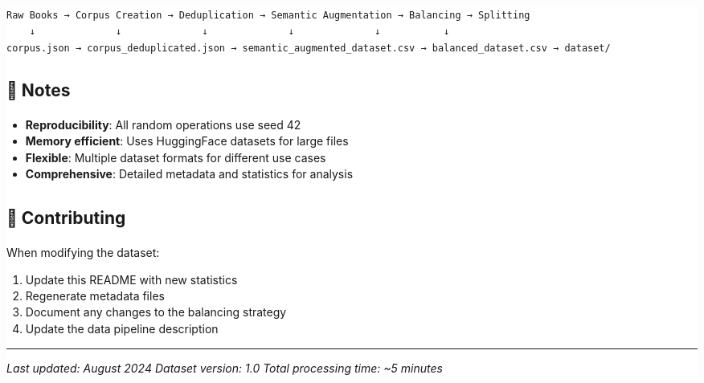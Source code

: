 ```
Raw Books → Corpus Creation → Deduplication → Semantic Augmentation → Balancing → Splitting
    ↓              ↓              ↓              ↓              ↓           ↓
corpus.json → corpus_deduplicated.json → semantic_augmented_dataset.csv → balanced_dataset.csv → dataset/
```

## 📝 Notes

- **Reproducibility**: All random operations use seed 42
- **Memory efficient**: Uses HuggingFace datasets for large files
- **Flexible**: Multiple dataset formats for different use cases
- **Comprehensive**: Detailed metadata and statistics for analysis

## 🤝 Contributing

When modifying the dataset:
1. Update this README with new statistics
2. Regenerate metadata files
3. Document any changes to the balancing strategy
4. Update the data pipeline description

---

*Last updated: August 2024*
*Dataset version: 1.0*
*Total processing time: ~5 minutes* 